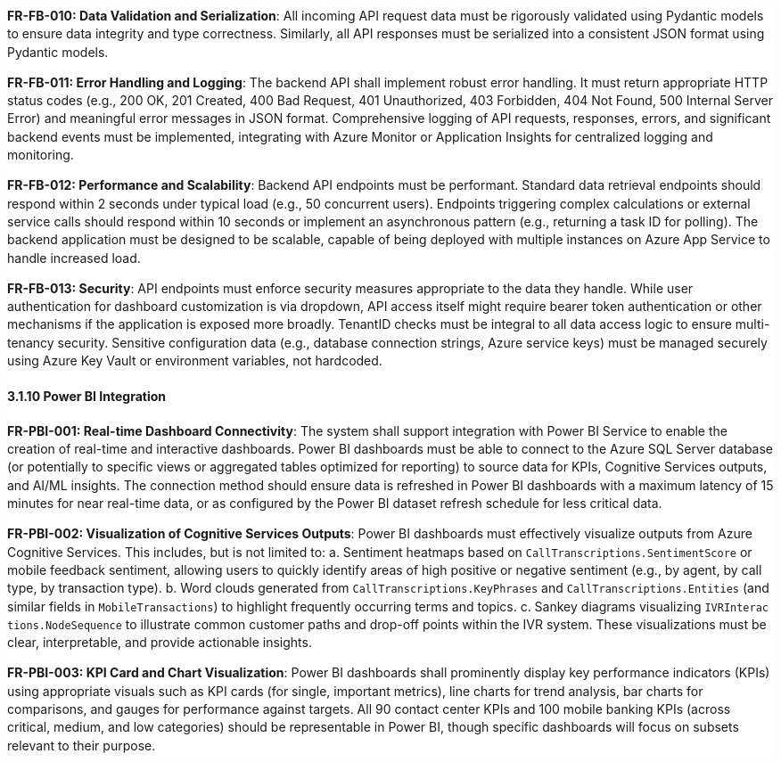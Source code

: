 **FR-FB-010: Data Validation and Serialization**: All incoming API request data must be rigorously validated using Pydantic models to ensure data integrity and type correctness. Similarly, all API responses must be serialized into a consistent JSON format using Pydantic models.

**FR-FB-011: Error Handling and Logging**: The backend API shall implement robust error handling. It must return appropriate HTTP status codes (e.g., 200 OK, 201 Created, 400 Bad Request, 401 Unauthorized, 403 Forbidden, 404 Not Found, 500 Internal Server Error) and meaningful error messages in JSON format. Comprehensive logging of API requests, responses, errors, and significant backend events must be implemented, integrating with Azure Monitor or Application Insights for centralized logging and monitoring.

**FR-FB-012: Performance and Scalability**: Backend API endpoints must be performant. Standard data retrieval endpoints should respond within 2 seconds under typical load (e.g., 50 concurrent users). Endpoints triggering complex calculations or external service calls should respond within 10 seconds or implement an asynchronous pattern (e.g., returning a task ID for polling). The backend application must be designed to be scalable, capable of being deployed with multiple instances on Azure App Service to handle increased load.

**FR-FB-013: Security**: API endpoints must enforce security measures appropriate to the data they handle. While user authentication for dashboard customization is via dropdown, API access itself might require bearer token authentication or other mechanisms if the application is exposed more broadly. TenantID checks must be integral to all data access logic to ensure multi-tenancy security. Sensitive configuration data (e.g., database connection strings, Azure service keys) must be managed securely using Azure Key Vault or environment variables, not hardcoded.



#### 3.1.10 Power BI Integration

**FR-PBI-001: Real-time Dashboard Connectivity**: The system shall support integration with Power BI Service to enable the creation of real-time and interactive dashboards. Power BI dashboards must be able to connect to the Azure SQL Server database (or potentially to specific views or aggregated tables optimized for reporting) to source data for KPIs, Cognitive Services outputs, and AI/ML insights. The connection method should ensure data is refreshed in Power BI dashboards with a maximum latency of 15 minutes for near real-time data, or as configured by the Power BI dataset refresh schedule for less critical data.

**FR-PBI-002: Visualization of Cognitive Services Outputs**: Power BI dashboards must effectively visualize outputs from Azure Cognitive Services. This includes, but is not limited to: 
    a.  Sentiment heatmaps based on `CallTranscriptions.SentimentScore` or mobile feedback sentiment, allowing users to quickly identify areas of high positive or negative sentiment (e.g., by agent, by call type, by transaction type).
    b.  Word clouds generated from `CallTranscriptions.KeyPhrases` and `CallTranscriptions.Entities` (and similar fields in `MobileTransactions`) to highlight frequently occurring terms and topics.
    c.  Sankey diagrams visualizing `IVRInteractions.NodeSequence` to illustrate common customer paths and drop-off points within the IVR system.
    These visualizations must be clear, interpretable, and provide actionable insights.

**FR-PBI-003: KPI Card and Chart Visualization**: Power BI dashboards shall prominently display key performance indicators (KPIs) using appropriate visuals such as KPI cards (for single, important metrics), line charts for trend analysis, bar charts for comparisons, and gauges for performance against targets. All 90 contact center KPIs and 100 mobile banking KPIs (across critical, medium, and low categories) should be representable in Power BI, though specific dashboards will focus on subsets relevant to their purpose.
